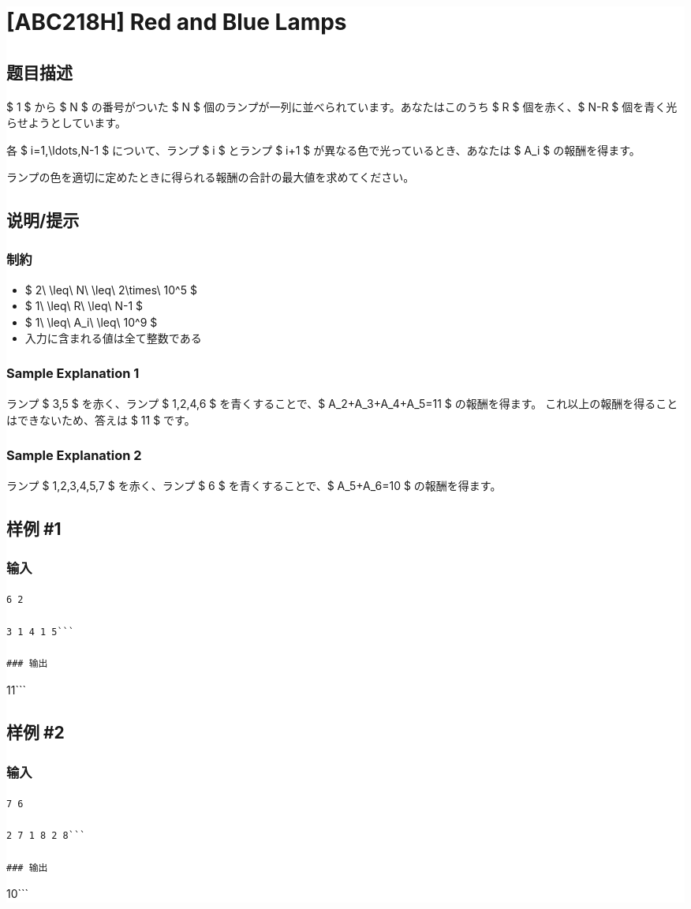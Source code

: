 # [ABC218H] Red and Blue Lamps

## 题目描述

[problemUrl]: https://atcoder.jp/contests/abc218/tasks/abc218_h

$ 1 $ から $ N $ の番号がついた $ N $ 個のランプが一列に並べられています。あなたはこのうち $ R $ 個を赤く、$ N-R $ 個を青く光らせようとしています。

各 $ i=1,\ldots,N-1 $ について、ランプ $ i $ とランプ $ i+1 $ が異なる色で光っているとき、あなたは $ A_i $ の報酬を得ます。

ランプの色を適切に定めたときに得られる報酬の合計の最大値を求めてください。

## 说明/提示

### 制約

- $ 2\ \leq\ N\ \leq\ 2\times\ 10^5 $
- $ 1\ \leq\ R\ \leq\ N-1 $
- $ 1\ \leq\ A_i\ \leq\ 10^9 $
- 入力に含まれる値は全て整数である

### Sample Explanation 1

ランプ $ 3,5 $ を赤く、ランプ $ 1,2,4,6 $ を青くすることで、$ A_2+A_3+A_4+A_5=11 $ の報酬を得ます。 これ以上の報酬を得ることはできないため、答えは $ 11 $ です。

### Sample Explanation 2

ランプ $ 1,2,3,4,5,7 $ を赤く、ランプ $ 6 $ を青くすることで、$ A_5+A_6=10 $ の報酬を得ます。

## 样例 #1

### 输入

```
6 2

3 1 4 1 5```

### 输出

```
11```

## 样例 #2

### 输入

```
7 6

2 7 1 8 2 8```

### 输出

```
10```
